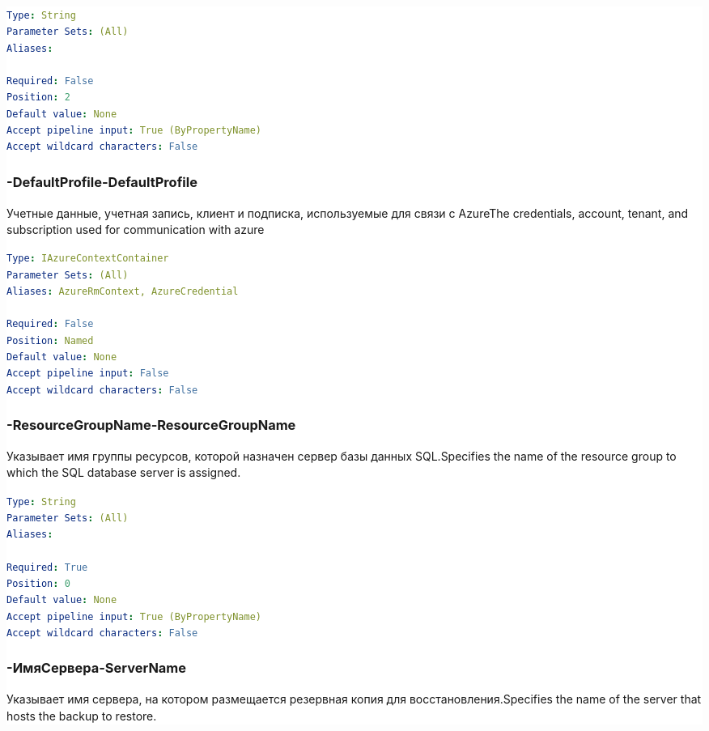 ```yaml
Type: String
Parameter Sets: (All)
Aliases:

Required: False
Position: 2
Default value: None
Accept pipeline input: True (ByPropertyName)
Accept wildcard characters: False
```

### <span data-ttu-id="8bc58-118">-DefaultProfile</span><span class="sxs-lookup"><span data-stu-id="8bc58-118">-DefaultProfile</span></span>
<span data-ttu-id="8bc58-119">Учетные данные, учетная запись, клиент и подписка, используемые для связи с Azure</span><span class="sxs-lookup"><span data-stu-id="8bc58-119">The credentials, account, tenant, and subscription used for communication with azure</span></span>

```yaml
Type: IAzureContextContainer
Parameter Sets: (All)
Aliases: AzureRmContext, AzureCredential

Required: False
Position: Named
Default value: None
Accept pipeline input: False
Accept wildcard characters: False
```

### <span data-ttu-id="8bc58-120">-ResourceGroupName</span><span class="sxs-lookup"><span data-stu-id="8bc58-120">-ResourceGroupName</span></span>
<span data-ttu-id="8bc58-121">Указывает имя группы ресурсов, которой назначен сервер базы данных SQL.</span><span class="sxs-lookup"><span data-stu-id="8bc58-121">Specifies the name of the resource group to which the SQL database server is assigned.</span></span>

```yaml
Type: String
Parameter Sets: (All)
Aliases:

Required: True
Position: 0
Default value: None
Accept pipeline input: True (ByPropertyName)
Accept wildcard characters: False
```

### <span data-ttu-id="8bc58-122">-ИмяСервера</span><span class="sxs-lookup"><span data-stu-id="8bc58-122">-ServerName</span></span>
<span data-ttu-id="8bc58-123">Указывает имя сервера, на котором размещается резервная копия для восстановления.</span><span class="sxs-lookup"><span data-stu-id="8bc58-123">Specifies the name of the server that hosts the backup to restore.</span></span>
